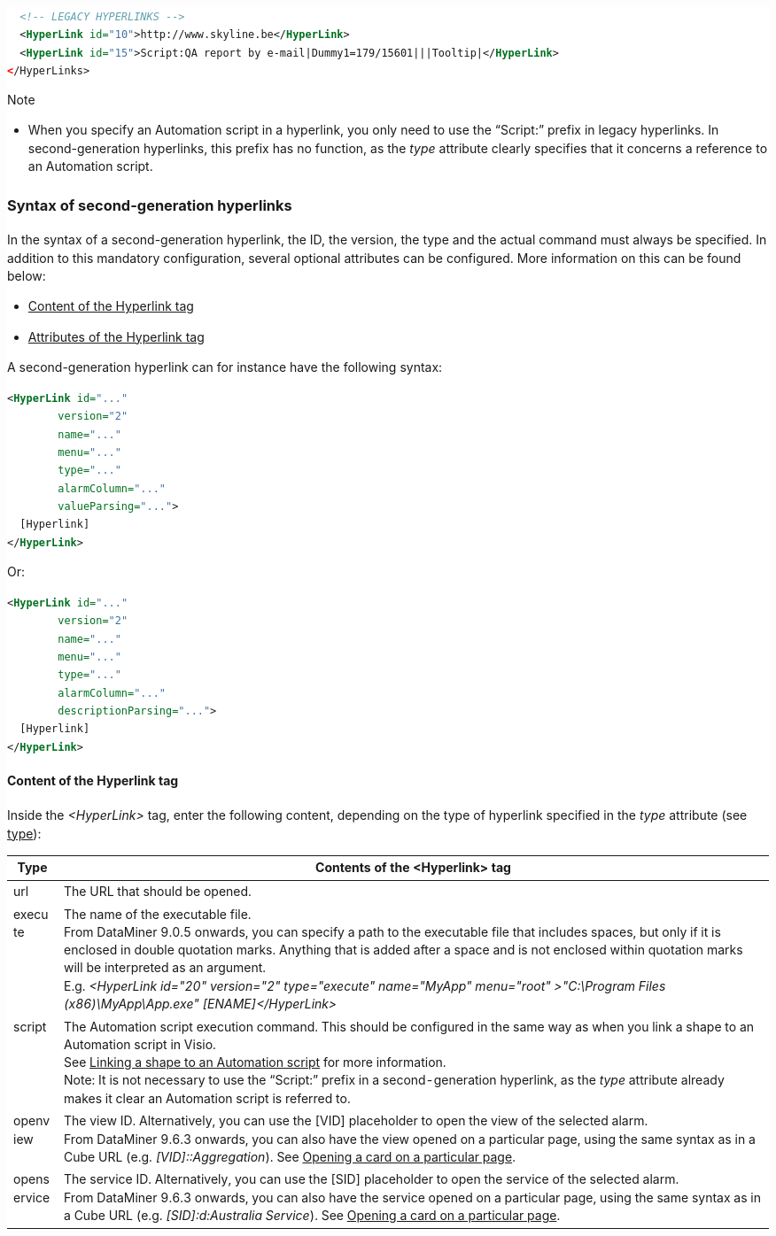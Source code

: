 ```xml
  <!-- LEGACY HYPERLINKS -->                                                                 
  <HyperLink id="10">http://www.skyline.be</HyperLink>                                      
  <HyperLink id="15">Script:QA report by e-mail|Dummy1=179/15601|||Tooltip|</HyperLink>
</HyperLinks>                                                                              
```

> [!NOTE]
> -  When you specify an Automation script in a hyperlink, you only need to use the “Script:” prefix in legacy hyperlinks. In second-generation hyperlinks, this prefix has no function, as the *type* attribute clearly specifies that it concerns a reference to an Automation script.

### Syntax of second-generation hyperlinks

In the syntax of a second-generation hyperlink, the ID, the version, the type and the actual command must always be specified. In addition to this mandatory configuration, several optional attributes can be configured. More information on this can be found below:

- [Content of the Hyperlink tag](#content-of-the-hyperlink-tag)

- [Attributes of the Hyperlink tag](#attributes-of-the-hyperlink-tag)

A second-generation hyperlink can for instance have the following syntax:

```xml
<HyperLink id="..."
        version="2"         
        name="..."          
        menu="..."          
        type="..."          
        alarmColumn="..."   
        valueParsing="..."> 
  [Hyperlink]       
</HyperLink>       
```

Or:

```xml
<HyperLink id="..."     
        version="2"              
        name="..."               
        menu="..."               
        type="..."               
        alarmColumn="..."        
        descriptionParsing="...">
  [Hyperlink]            
</HyperLink>            
```

#### Content of the Hyperlink tag

Inside the *\<HyperLink>* tag, enter the following content, depending on the type of hyperlink specified in the *type* attribute (see [type](#type)):

| Type          | Contents of the \<Hyperlink> tag                                                                                                                                                                                                                                                                                                                                                                                                                                                                                                                                      |
|---------------|-----------------------------------------------------------------------------------------------------------------------------------------------------------------------------------------------------------------------------------------------------------------------------------------------------------------------------------------------------------------------------------------------------------------------------------------------------------------------------------------------------------------------------------------------------------------------|
| url           | The URL that should be opened.                                                                                                                                                                                                                                                                                                                                                                                                                                                                                                                                        |
| execute       | The name of the executable file.<br> From DataMiner 9.0.5 onwards, you can specify a path to the executable file that includes spaces, but only if it is enclosed in double quotation marks. Anything that is added after a space and is not enclosed within quotation marks will be interpreted as an argument.<br> E.g. *\<HyperLink id="20" version="2" type="execute" name="MyApp" menu="root" \>"C:\\Program Files (x86)\\MyApp\\App.exe" \[ENAME\]\</HyperLink>*                                                                     |
| script        | The Automation script execution command. This should be configured in the same way as when you link a shape to an Automation script in Visio.<br> See [Linking a shape to an Automation script](../../part_2/visio/Linking_a_shape_to_an_Automation_script.md) for more information.<br> Note: It is not necessary to use the “Script:” prefix in a second-generation hyperlink, as the *type* attribute already makes it clear an Automation script is referred to. |
| openview      | The view ID. Alternatively, you can use the \[VID\] placeholder to open the view of the selected alarm.<br> From DataMiner 9.6.3 onwards, you can also have the view opened on a particular page, using the same syntax as in a Cube URL (e.g. *\[VID\]::Aggregation*). See [Opening a card on a particular page](../../part_1/DataminerApplications/Opening_DataMiner_Cube.md#opening-a-card-on-a-particular-page).                                                                                                                       |
| openservice   | The service ID. Alternatively, you can use the \[SID\] placeholder to open the service of the selected alarm.<br> From DataMiner 9.6.3 onwards, you can also have the service opened on a particular page, using the same syntax as in a Cube URL (e.g. *\[SID\]:d:Australia Service*). See [Opening a card on a particular page](../../part_1/DataminerApplications/Opening_DataMiner_Cube.md#opening-a-card-on-a-particular-page).                                                                                                       |